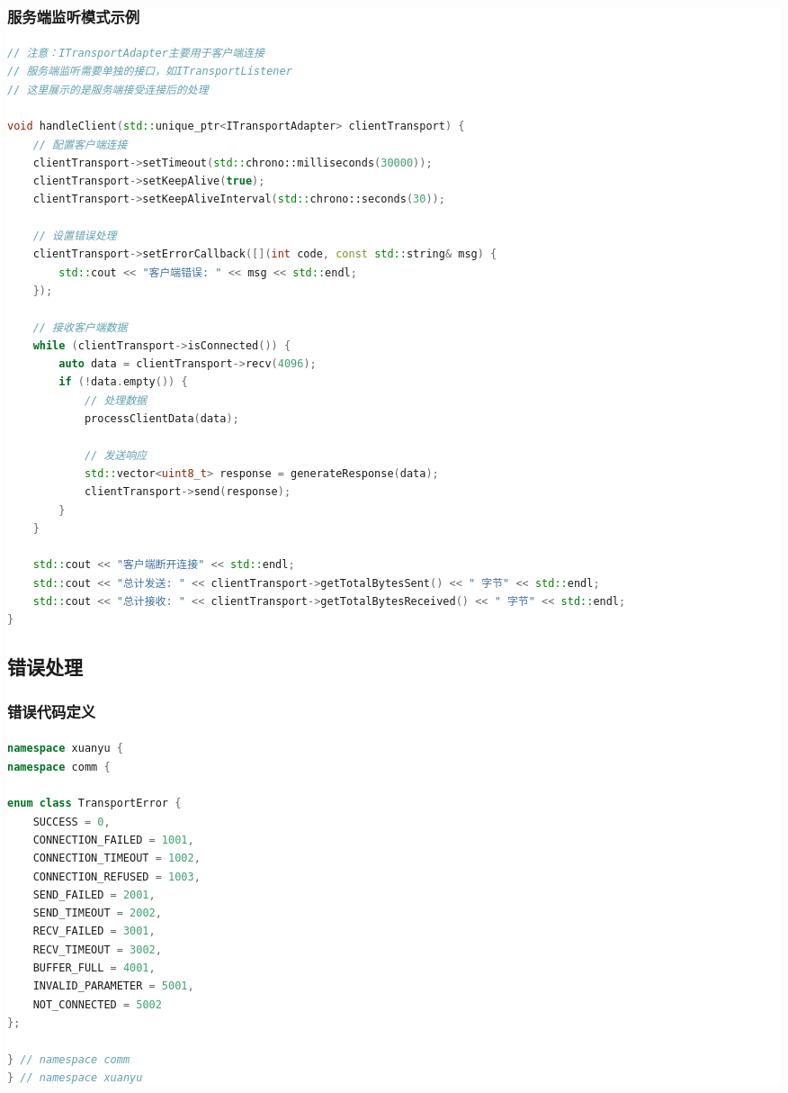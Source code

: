 ### 服务端监听模式示例

```cpp
// 注意：ITransportAdapter主要用于客户端连接
// 服务端监听需要单独的接口，如ITransportListener
// 这里展示的是服务端接受连接后的处理

void handleClient(std::unique_ptr<ITransportAdapter> clientTransport) {
    // 配置客户端连接
    clientTransport->setTimeout(std::chrono::milliseconds(30000));
    clientTransport->setKeepAlive(true);
    clientTransport->setKeepAliveInterval(std::chrono::seconds(30));
    
    // 设置错误处理
    clientTransport->setErrorCallback([](int code, const std::string& msg) {
        std::cout << "客户端错误: " << msg << std::endl;
    });
    
    // 接收客户端数据
    while (clientTransport->isConnected()) {
        auto data = clientTransport->recv(4096);
        if (!data.empty()) {
            // 处理数据
            processClientData(data);
            
            // 发送响应
            std::vector<uint8_t> response = generateResponse(data);
            clientTransport->send(response);
        }
    }
    
    std::cout << "客户端断开连接" << std::endl;
    std::cout << "总计发送: " << clientTransport->getTotalBytesSent() << " 字节" << std::endl;
    std::cout << "总计接收: " << clientTransport->getTotalBytesReceived() << " 字节" << std::endl;
}
```

## 错误处理

### 错误代码定义

```cpp
namespace xuanyu {
namespace comm {

enum class TransportError {
    SUCCESS = 0,
    CONNECTION_FAILED = 1001,
    CONNECTION_TIMEOUT = 1002,
    CONNECTION_REFUSED = 1003,
    SEND_FAILED = 2001,
    SEND_TIMEOUT = 2002,
    RECV_FAILED = 3001,
    RECV_TIMEOUT = 3002,
    BUFFER_FULL = 4001,
    INVALID_PARAMETER = 5001,
    NOT_CONNECTED = 5002
};

} // namespace comm
} // namespace xuanyu
```
